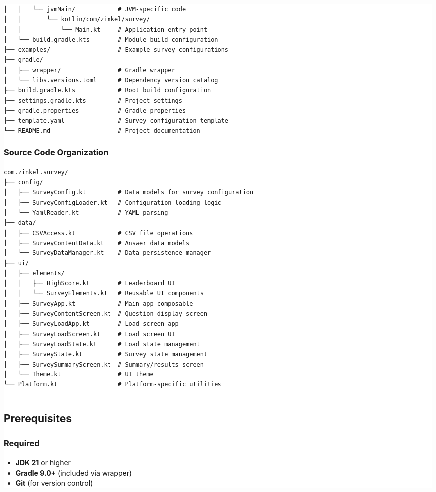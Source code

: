 ```
│   │   └── jvmMain/            # JVM-specific code
│   │       └── kotlin/com/zinkel/survey/
│   │           └── Main.kt     # Application entry point
│   └── build.gradle.kts        # Module build configuration
├── examples/                   # Example survey configurations
├── gradle/
│   ├── wrapper/                # Gradle wrapper
│   └── libs.versions.toml      # Dependency version catalog
├── build.gradle.kts            # Root build configuration
├── settings.gradle.kts         # Project settings
├── gradle.properties           # Gradle properties
├── template.yaml               # Survey configuration template
└── README.md                   # Project documentation
```

### Source Code Organization

```
com.zinkel.survey/
├── config/
│   ├── SurveyConfig.kt         # Data models for survey configuration
│   ├── SurveyConfigLoader.kt   # Configuration loading logic
│   └── YamlReader.kt           # YAML parsing
├── data/
│   ├── CSVAccess.kt            # CSV file operations
│   ├── SurveyContentData.kt    # Answer data models
│   └── SurveyDataManager.kt    # Data persistence manager
├── ui/
│   ├── elements/
│   │   ├── HighScore.kt        # Leaderboard UI
│   │   └── SurveyElements.kt   # Reusable UI components
│   ├── SurveyApp.kt            # Main app composable
│   ├── SurveyContentScreen.kt  # Question display screen
│   ├── SurveyLoadApp.kt        # Load screen app
│   ├── SurveyLoadScreen.kt     # Load screen UI
│   ├── SurveyLoadState.kt      # Load state management
│   ├── SurveyState.kt          # Survey state management
│   ├── SurveySummaryScreen.kt  # Summary/results screen
│   └── Theme.kt                # UI theme
└── Platform.kt                 # Platform-specific utilities
```

---

## Prerequisites

### Required

- **JDK 21** or higher
- **Gradle 9.0+** (included via wrapper)
- **Git** (for version control)
